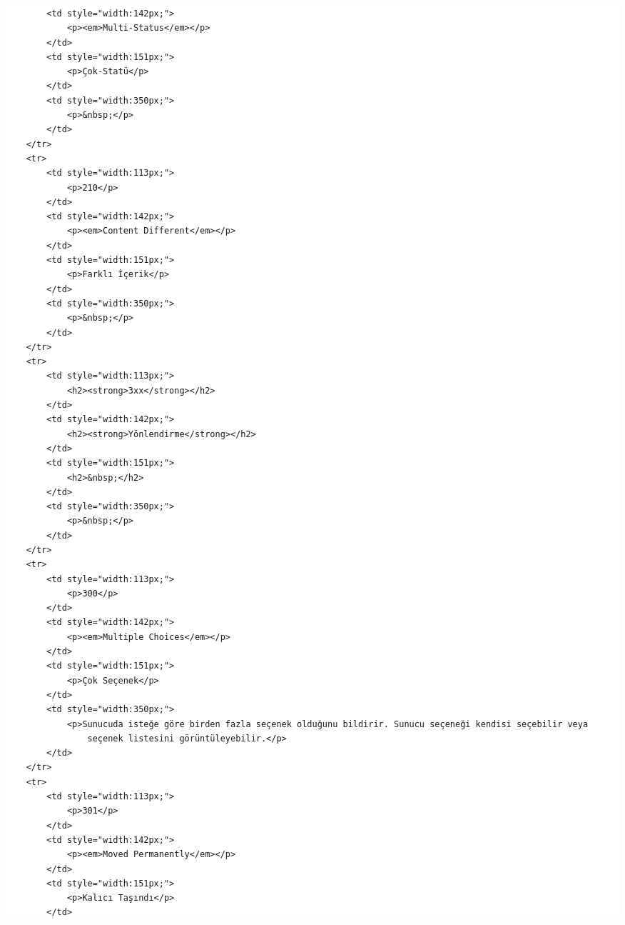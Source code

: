             <td style="width:142px;">
                <p><em>Multi-Status</em></p>
            </td>
            <td style="width:151px;">
                <p>Çok-Statü</p>
            </td>
            <td style="width:350px;">
                <p>&nbsp;</p>
            </td>
        </tr>
        <tr>
            <td style="width:113px;">
                <p>210</p>
            </td>
            <td style="width:142px;">
                <p><em>Content Different</em></p>
            </td>
            <td style="width:151px;">
                <p>Farklı İçerik</p>
            </td>
            <td style="width:350px;">
                <p>&nbsp;</p>
            </td>
        </tr>
        <tr>
            <td style="width:113px;">
                <h2><strong>3xx</strong></h2>
            </td>
            <td style="width:142px;">
                <h2><strong>Yönlendirme</strong></h2>
            </td>
            <td style="width:151px;">
                <h2>&nbsp;</h2>
            </td>
            <td style="width:350px;">
                <p>&nbsp;</p>
            </td>
        </tr>
        <tr>
            <td style="width:113px;">
                <p>300</p>
            </td>
            <td style="width:142px;">
                <p><em>Multiple Choices</em></p>
            </td>
            <td style="width:151px;">
                <p>Çok Seçenek</p>
            </td>
            <td style="width:350px;">
                <p>Sunucuda isteğe göre birden fazla seçenek olduğunu bildirir. Sunucu seçeneği kendisi seçebilir veya
                    seçenek listesini görüntüleyebilir.</p>
            </td>
        </tr>
        <tr>
            <td style="width:113px;">
                <p>301</p>
            </td>
            <td style="width:142px;">
                <p><em>Moved Permanently</em></p>
            </td>
            <td style="width:151px;">
                <p>Kalıcı Taşındı</p>
            </td>